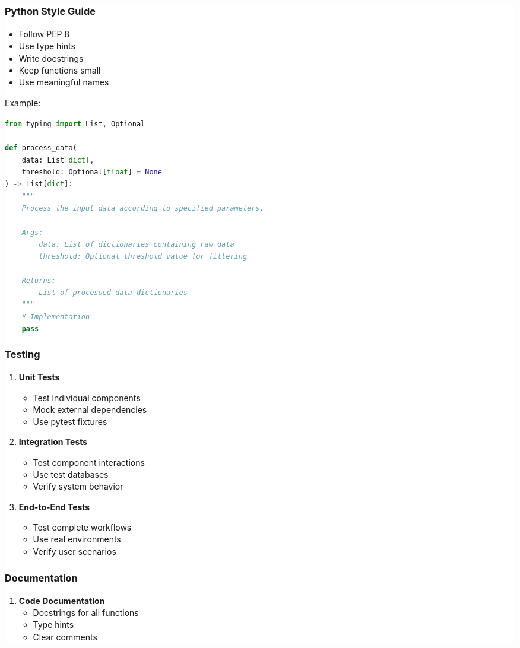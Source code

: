 ### Python Style Guide

- Follow PEP 8
- Use type hints
- Write docstrings
- Keep functions small
- Use meaningful names

Example:
```python
from typing import List, Optional

def process_data(
    data: List[dict],
    threshold: Optional[float] = None
) -> List[dict]:
    """
    Process the input data according to specified parameters.

    Args:
        data: List of dictionaries containing raw data
        threshold: Optional threshold value for filtering

    Returns:
        List of processed data dictionaries
    """
    # Implementation
    pass
```

### Testing

1. **Unit Tests**
   - Test individual components
   - Mock external dependencies
   - Use pytest fixtures

2. **Integration Tests**
   - Test component interactions
   - Use test databases
   - Verify system behavior

3. **End-to-End Tests**
   - Test complete workflows
   - Use real environments
   - Verify user scenarios

### Documentation

1. **Code Documentation**
   - Docstrings for all functions
   - Type hints
   - Clear comments
